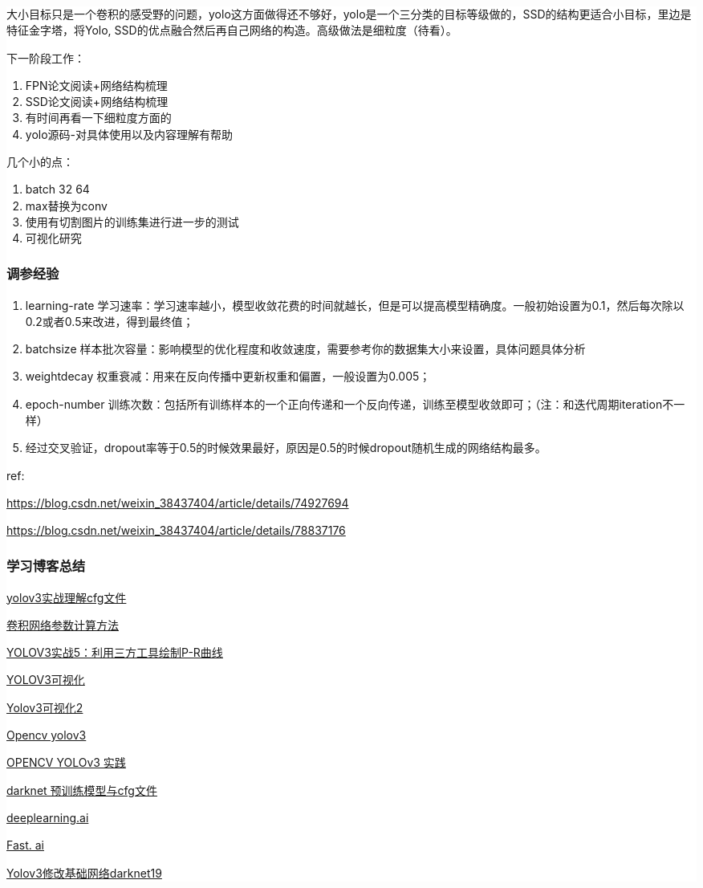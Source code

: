大小目标只是一个卷积的感受野的问题，yolo这方面做得还不够好，yolo是一个三分类的目标等级做的，SSD的结构更适合小目标，里边是特征金字塔，将Yolo, SSD的优点融合然后再自己网络的构造。高级做法是细粒度（待看）。

下一阶段工作：

1. FPN论文阅读+网络结构梳理
2. SSD论文阅读+网络结构梳理
3. 有时间再看一下细粒度方面的
4. yolo源码-对具体使用以及内容理解有帮助



几个小的点：

1. batch 32 64
2. max替换为conv
3. 使用有切割图片的训练集进行进一步的测试
4. 可视化研究

### 调参经验

1. learning-rate 学习速率：学习速率越小，模型收敛花费的时间就越长，但是可以提高模型精确度。一般初始设置为0.1，然后每次除以0.2或者0.5来改进，得到最终值；

2. batchsize 样本批次容量：影响模型的优化程度和收敛速度，需要参考你的数据集大小来设置，具体问题具体分析

3. weightdecay 权重衰减：用来在反向传播中更新权重和偏置，一般设置为0.005；

4. epoch-number 训练次数：包括所有训练样本的一个正向传递和一个反向传递，训练至模型收敛即可；（注：和迭代周期iteration不一样）

5. 经过交叉验证，dropout率等于0.5的时候效果最好，原因是0.5的时候dropout随机生成的网络结构最多。


ref:

https://blog.csdn.net/weixin_38437404/article/details/74927694

https://blog.csdn.net/weixin_38437404/article/details/78837176

### 学习博客总结


[yolov3实战理解cfg文件](https://blog.csdn.net/phinoo/article/details/83022101)

[卷积网络参数计算方法](https://blog.csdn.net/qian99/article/details/79008053)

[YOLOV3实战5：利用三方工具绘制P-R曲线](https://blog.csdn.net/phinoo/article/details/83025690)

[YOLOV3可视化](https://blog.csdn.net/qq_34806812/article/details/81459982)

[Yolov3可视化2](https://blog.csdn.net/oTengYue/article/details/81365185)

[Opencv yolov3](https://blog.csdn.net/qq_27158179/article/details/81915740?tdsourcetag=s_pctim_aiomsg)

[OPENCV YOLOv3 实践](https://blog.csdn.net/haoqimao_hard/article/details/82081285)

[darknet 预训练模型与cfg文件](https://pjreddie.com/darknet/imagenet/#darknet19_448)

[deeplearning.ai](https://www.deeplearning.ai/)

[Fast. ai](https://www.youtube.com/results?search_query=fast.ai)

[Yolov3修改基础网络darknet19](https://blog.csdn.net/cgt19910923/article/details/83176997?tdsourcetag=s_pctim_aiomsg)
